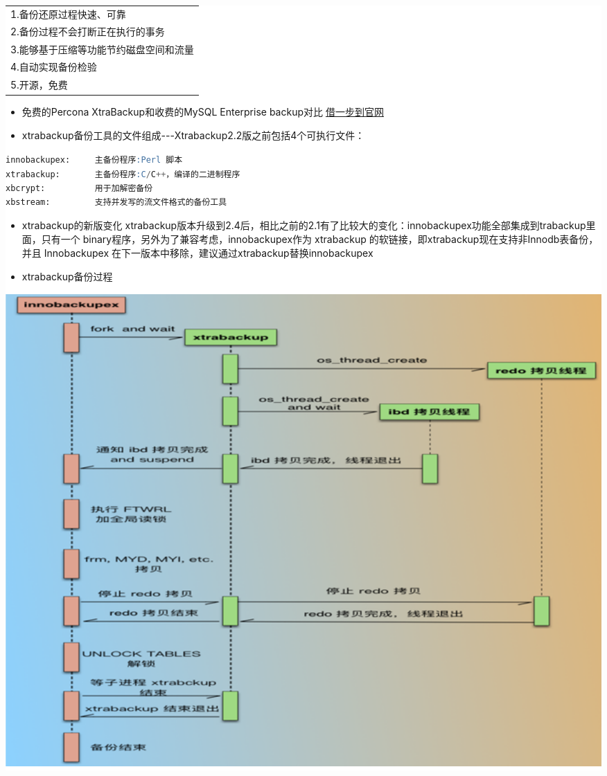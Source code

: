 ||
|---|
|1.备份还原过程快速、可靠
|2.备份过程不会打断正在执行的事务
|3.能够基于压缩等功能节约磁盘空间和流量
|4.自动实现备份检验
|5.开源，免费

- 免费的Percona XtraBackup和收费的MySQL Enterprise backup对比
[借一步到官网](https://www.percona.com/doc/percona-xtrabackup/LATEST/intro.html#mysql-backup-tool-feature-comparison)

- xtrabackup备份工具的文件组成---Xtrabackup2.2版之前包括4个可执行文件：

```sql
innobackupex:     主备份程序:Perl 脚本
xtrabackup:       主备份程序:C/C++，编译的二进制程序
xbcrypt:          用于加解密备份
xbstream:         支持并发写的流文件格式的备份工具
```

- xtrabackup的新版变化
xtrabackup版本升级到2.4后，相比之前的2.1有了比较大的变化：innobackupex功能全部集成到trabackup里面，只有一个 
binary程序，另外为了兼容考虑，innobackupex作为 xtrabackup 的软链接，即xtrabackup现在支持非Innodb表备份，
并且 Innobackupex 在下一版本中移除，建议通过xtrabackup替换innobackupex

- xtrabackup备份过程

![](png/2019-11-30-15-10-14.png)